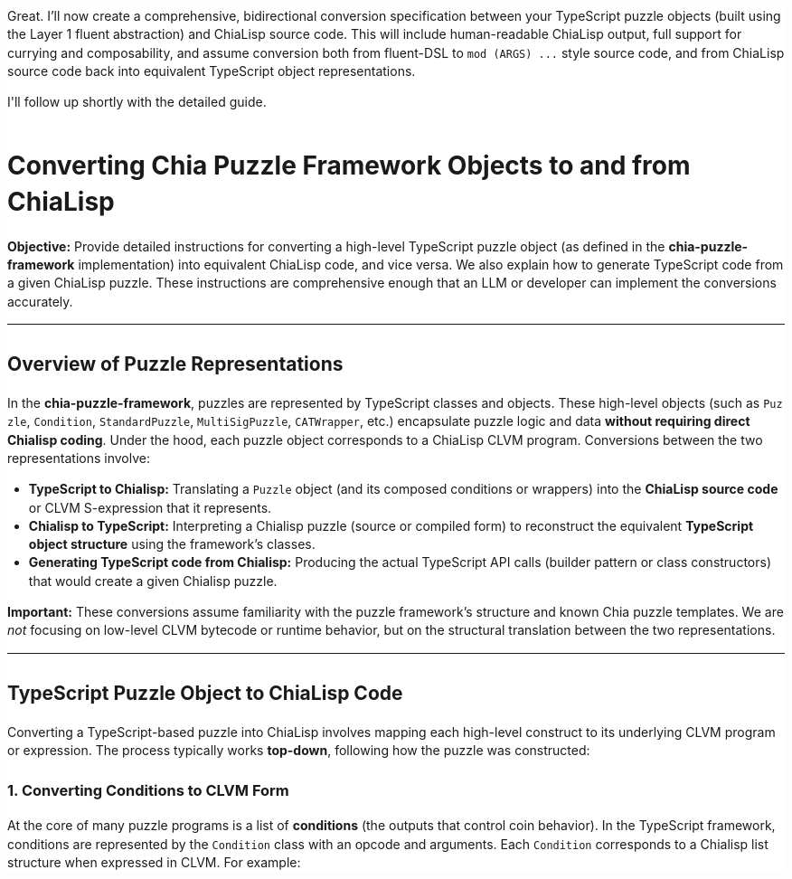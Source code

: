 Great. I’ll now create a comprehensive, bidirectional conversion specification between your TypeScript puzzle objects (built using the Layer 1 fluent abstraction) and ChiaLisp source code. This will include human-readable ChiaLisp output, full support for currying and composability, and assume conversion both from fluent-DSL to `mod (ARGS) ...` style source code, and from ChiaLisp source code back into equivalent TypeScript object representations.

I'll follow up shortly with the detailed guide.


# Converting Chia Puzzle Framework Objects to and from ChiaLisp

**Objective:** Provide detailed instructions for converting a high-level TypeScript puzzle object (as defined in the **chia-puzzle-framework** implementation) into equivalent ChiaLisp code, and vice versa. We also explain how to generate TypeScript code from a given ChiaLisp puzzle. These instructions are comprehensive enough that an LLM or developer can implement the conversions accurately.

---

## Overview of Puzzle Representations

In the **chia-puzzle-framework**, puzzles are represented by TypeScript classes and objects. These high-level objects (such as `Puzzle`, `Condition`, `StandardPuzzle`, `MultiSigPuzzle`, `CATWrapper`, etc.) encapsulate puzzle logic and data **without requiring direct Chialisp coding**. Under the hood, each puzzle object corresponds to a ChiaLisp CLVM program. Conversions between the two representations involve:

* **TypeScript to Chialisp:** Translating a `Puzzle` object (and its composed conditions or wrappers) into the **ChiaLisp source code** or CLVM S-expression that it represents.
* **Chialisp to TypeScript:** Interpreting a Chialisp puzzle (source or compiled form) to reconstruct the equivalent **TypeScript object structure** using the framework’s classes.
* **Generating TypeScript code from Chialisp:** Producing the actual TypeScript API calls (builder pattern or class constructors) that would create a given Chialisp puzzle.

**Important:** These conversions assume familiarity with the puzzle framework’s structure and known Chia puzzle templates. We are *not* focusing on low-level CLVM bytecode or runtime behavior, but on the structural translation between the two representations.

---

## TypeScript Puzzle Object to ChiaLisp Code

Converting a TypeScript-based puzzle into ChiaLisp involves mapping each high-level construct to its underlying CLVM program or expression. The process typically works **top-down**, following how the puzzle was constructed:

### 1. Converting Conditions to CLVM Form

At the core of many puzzle programs is a list of **conditions** (the outputs that control coin behavior). In the TypeScript framework, conditions are represented by the `Condition` class with an opcode and arguments. Each `Condition` corresponds to a Chialisp list structure when expressed in CLVM. For example:
